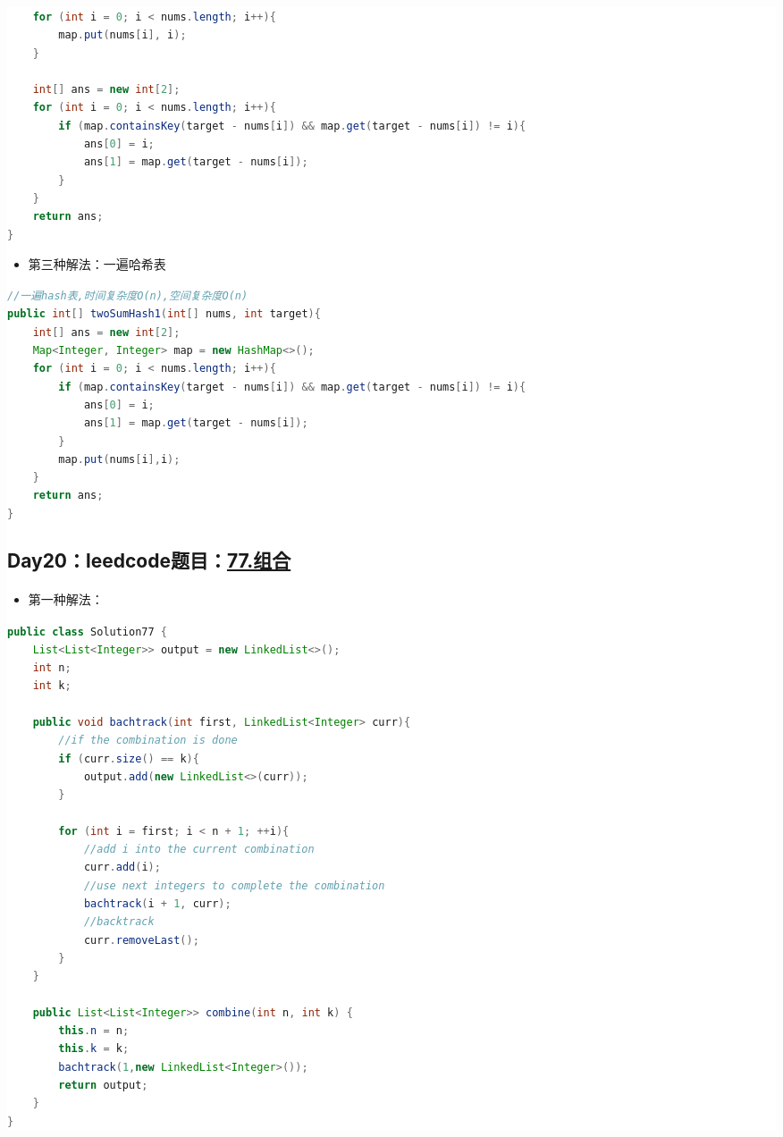 ```java
    for (int i = 0; i < nums.length; i++){
        map.put(nums[i], i);
    }

    int[] ans = new int[2];
    for (int i = 0; i < nums.length; i++){
        if (map.containsKey(target - nums[i]) && map.get(target - nums[i]) != i){
            ans[0] = i;
            ans[1] = map.get(target - nums[i]);
        }
    }
    return ans;
}
```
+ 第三种解法：一遍哈希表
```java
//一遍hash表,时间复杂度O(n),空间复杂度O(n)
public int[] twoSumHash1(int[] nums, int target){
    int[] ans = new int[2];
    Map<Integer, Integer> map = new HashMap<>();
    for (int i = 0; i < nums.length; i++){
        if (map.containsKey(target - nums[i]) && map.get(target - nums[i]) != i){
            ans[0] = i;
            ans[1] = map.get(target - nums[i]);
        }
        map.put(nums[i],i);
    }
    return ans;
}
```
## Day20：leedcode题目：[77.组合](https://leetcode-cn.com/problems/combinations/)

+ 第一种解法：
```java
public class Solution77 {
    List<List<Integer>> output = new LinkedList<>();
    int n;
    int k;

    public void bachtrack(int first, LinkedList<Integer> curr){
        //if the combination is done
        if (curr.size() == k){
            output.add(new LinkedList<>(curr));
        }

        for (int i = first; i < n + 1; ++i){
            //add i into the current combination
            curr.add(i);
            //use next integers to complete the combination
            bachtrack(i + 1, curr);
            //backtrack
            curr.removeLast();
        }
    }

    public List<List<Integer>> combine(int n, int k) {
        this.n = n;
        this.k = k;
        bachtrack(1,new LinkedList<Integer>());
        return output;
    }
}
```